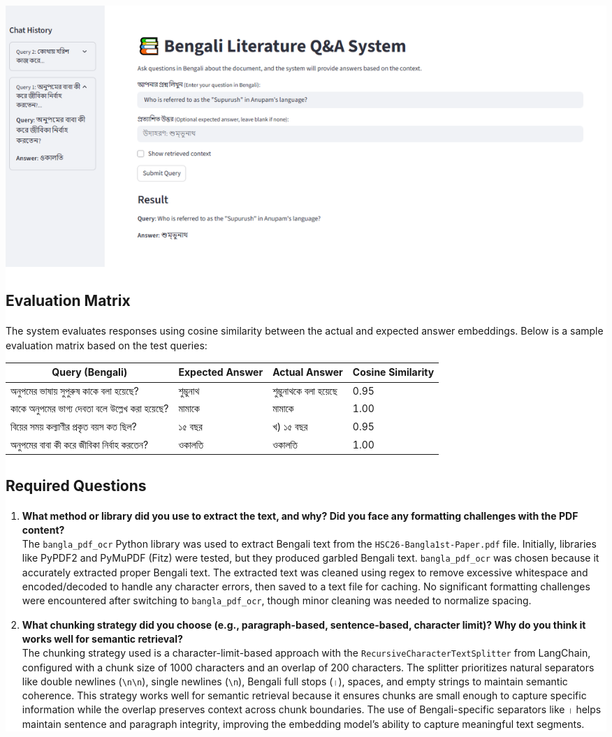 ![2nd Image](docs_and_images/output_sample_2.png)


## Evaluation Matrix
The system evaluates responses using cosine similarity between the actual and expected answer embeddings. Below is a sample evaluation matrix based on the test queries:

| Query (Bengali) | Expected Answer | Actual Answer | Cosine Similarity |
|------------------------------------------|-----------------|----------------|-------------------|
| অনুপমের ভাষায় সুপুরুষ কাকে বলা হয়েছে? | শুম্ভুনাথ | শুম্ভুনাথকে বলা হয়েছে | 0.95 |
| কাকে অনুপমের ভাগ্য দেবতা বলে উল্লেখ করা হয়েছে? | মামাকে | মামাকে | 1.00 | 
| বিয়ের সময় কল্যাণীর প্রকৃত বয়স কত ছিল? | ১৫ বছর | খ) ১৫ বছর | 0.95 |
|অনুপমের বাবা কী করে জীবিকা নির্বাহ করতেন? | ওকালতি | ওকালতি | 1.00 |

## Required Questions

1. **What method or library did you use to extract the text, and why? Did you face any formatting challenges with the PDF content?**  
   The `bangla_pdf_ocr` Python library was used to extract Bengali text from the `HSC26-Bangla1st-Paper.pdf` file. Initially, libraries like PyPDF2 and PyMuPDF (Fitz) were tested, but they produced garbled Bengali text. `bangla_pdf_ocr` was chosen because it accurately extracted proper Bengali text. The extracted text was cleaned using regex to remove excessive whitespace and encoded/decoded to handle any character errors, then saved to a text file for caching. No significant formatting challenges were encountered after switching to `bangla_pdf_ocr`, though minor cleaning was needed to normalize spacing.

2. **What chunking strategy did you choose (e.g., paragraph-based, sentence-based, character limit)? Why do you think it works well for semantic retrieval?**  
   The chunking strategy used is a character-limit-based approach with the `RecursiveCharacterTextSplitter` from LangChain, configured with a chunk size of 1000 characters and an overlap of 200 characters. The splitter prioritizes natural separators like double newlines (`\n\n`), single newlines (`\n`), Bengali full stops (`।`), spaces, and empty strings to maintain semantic coherence. This strategy works well for semantic retrieval because it ensures chunks are small enough to capture specific information while the overlap preserves context across chunk boundaries. The use of Bengali-specific separators like `।` helps maintain sentence and paragraph integrity, improving the embedding model’s ability to capture meaningful text segments.
